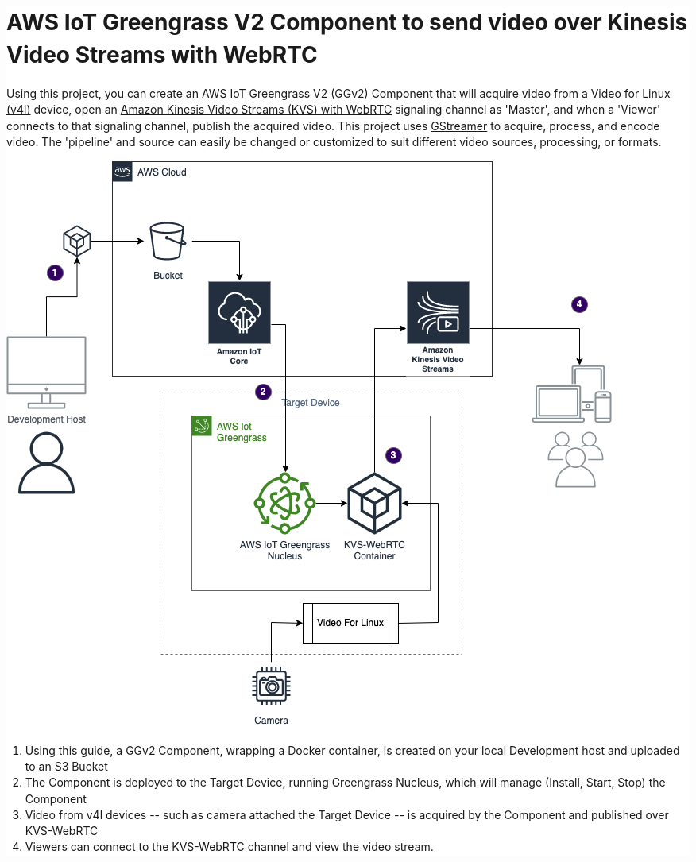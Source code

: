 # AWS IoT Greengrass V2 Component to send video over Kinesis Video Streams with WebRTC

Using this project, you can create an [AWS IoT Greengrass V2 (GGv2)](https://docs.aws.amazon.com/greengrass/v2/developerguide/what-is-iot-greengrass.html) Component that will acquire video from a [Video for Linux (v4l)](https://www.kernel.org/doc/html/v4.9/media/uapi/v4l/v4l2.html) device, open an [Amazon Kinesis Video Streams (KVS) with WebRTC](https://docs.aws.amazon.com/kinesisvideostreams-webrtc-dg/latest/devguide/what-is-kvswebrtc.html) signaling channel as 'Master', and when a 'Viewer' connects to that signaling channel, publish the acquired video. This project uses [GStreamer](https://gstreamer.freedesktop.org/) to acquire, process, and encode video. The 'pipeline' and source can easily be changed or customized to suit different video sources, processing, or formats.

![project architecture](images/arch.png)

1. Using this guide, a GGv2 Component, wrapping a Docker container, is created on your local Development host and uploaded to an S3 Bucket
2. The Component is deployed to the Target Device, running Greengrass Nucleus, which will manage (Install, Start, Stop) the Component
3. Video from v4l devices -- such as camera attached the Target Device -- is acquired by the Component and published over KVS-WebRTC
4. Viewers can connect to the KVS-WebRTC channel and view the video stream.
